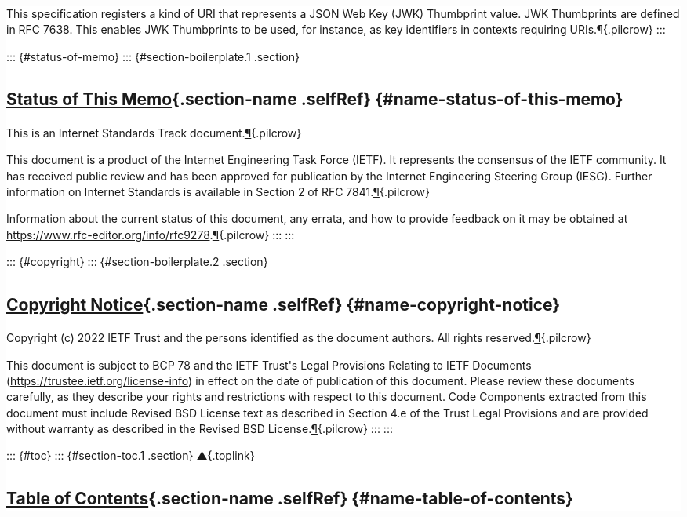 This specification registers a kind of URI that represents a JSON Web
Key (JWK) Thumbprint value. JWK Thumbprints are defined in RFC 7638.
This enables JWK Thumbprints to be used, for instance, as key
identifiers in contexts requiring
URIs.[¶](#section-abstract-1){.pilcrow}
:::

::: {#status-of-memo}
::: {#section-boilerplate.1 .section}
## [Status of This Memo](#name-status-of-this-memo){.section-name .selfRef} {#name-status-of-this-memo}

This is an Internet Standards Track
document.[¶](#section-boilerplate.1-1){.pilcrow}

This document is a product of the Internet Engineering Task Force
(IETF). It represents the consensus of the IETF community. It has
received public review and has been approved for publication by the
Internet Engineering Steering Group (IESG). Further information on
Internet Standards is available in Section 2 of RFC
7841.[¶](#section-boilerplate.1-2){.pilcrow}

Information about the current status of this document, any errata, and
how to provide feedback on it may be obtained at
<https://www.rfc-editor.org/info/rfc9278>.[¶](#section-boilerplate.1-3){.pilcrow}
:::
:::

::: {#copyright}
::: {#section-boilerplate.2 .section}
## [Copyright Notice](#name-copyright-notice){.section-name .selfRef} {#name-copyright-notice}

Copyright (c) 2022 IETF Trust and the persons identified as the document
authors. All rights reserved.[¶](#section-boilerplate.2-1){.pilcrow}

This document is subject to BCP 78 and the IETF Trust\'s Legal
Provisions Relating to IETF Documents
(<https://trustee.ietf.org/license-info>) in effect on the date of
publication of this document. Please review these documents carefully,
as they describe your rights and restrictions with respect to this
document. Code Components extracted from this document must include
Revised BSD License text as described in Section 4.e of the Trust Legal
Provisions and are provided without warranty as described in the Revised
BSD License.[¶](#section-boilerplate.2-2){.pilcrow}
:::
:::

::: {#toc}
::: {#section-toc.1 .section}
[▲](#){.toplink}

## [Table of Contents](#name-table-of-contents){.section-name .selfRef} {#name-table-of-contents}
